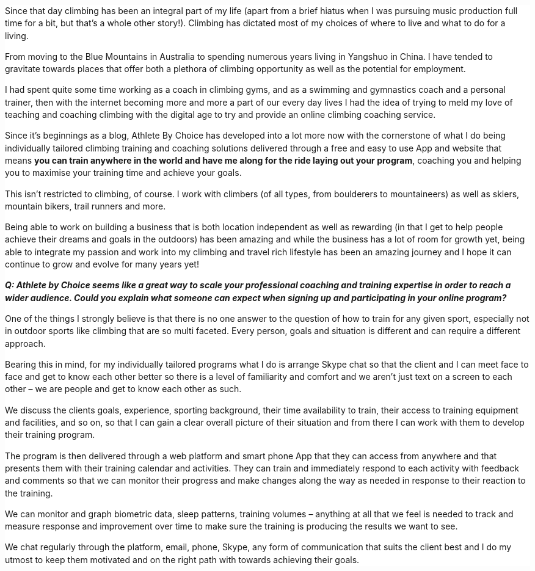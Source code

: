 Since that day climbing has been an integral part of my life (apart from a brief hiatus when I was pursuing music production full time for a bit, but that’s a whole other story!). Climbing has dictated most of my choices of where to live and what to do for a living.

From moving to the Blue Mountains in Australia to spending numerous years living in Yangshuo in China. I have tended to gravitate towards places that offer both a plethora of climbing opportunity as well as the potential for employment.

I had spent quite some time working as a coach in climbing gyms, and as a swimming and gymnastics coach and a personal trainer, then with the internet becoming more and more a part of our every day lives I had the idea of trying to meld my love of teaching and coaching climbing with the digital age to try and provide an online climbing coaching service.

Since it’s beginnings as a blog, Athlete By Choice has developed into a lot more now with the cornerstone of what I do being individually tailored climbing training and coaching solutions delivered through a free and easy to use App and website that means **you can train anywhere in the world and have me along for the ride laying out your program**, coaching you and helping you to maximise your training time and achieve your goals.

This isn’t restricted to climbing, of course. I work with climbers (of all types, from boulderers to mountaineers) as well as skiers, mountain bikers, trail runners and more.

Being able to work on building a business that is both location independent as well as rewarding (in that I get to help people achieve their dreams and goals in the outdoors) has been amazing and while the business has a lot of room for growth yet, being able to integrate my passion and work into my climbing and travel rich lifestyle has been an amazing journey and I hope it can continue to grow and evolve for many years yet!

**_Q: Athlete by Choice seems like a great way to scale your professional coaching and training expertise in order to reach a wider audience. Could you explain what someone can expect when signing up and participating in your online program?_**

One of the things I strongly believe is that there is no one answer to the question of how to train for any given sport, especially not in outdoor sports like climbing that are so multi faceted. Every person, goals and situation is different and can require a different approach.

Bearing this in mind, for my individually tailored programs what I do is arrange Skype chat so that the client and I can meet face to face and get to know each other better so there is a level of familiarity and comfort and we aren’t just text on a screen to each other – we are people and get to know each other as such.

We discuss the clients goals, experience, sporting background, their time availability to train, their access to training equipment and facilities, and so on, so that I can gain a clear overall picture of their situation and from there I can work with them to develop their training program.

The program is then delivered through a web platform and smart phone App that they can access from anywhere and that presents them with their training calendar and activities. They can train and immediately respond to each activity with feedback and comments so that we can monitor their progress and make changes along the way as needed in response to their reaction to the training.

We can monitor and graph biometric data, sleep patterns, training volumes – anything at all that we feel is needed to track and measure response and improvement over time to make sure the training is producing the results we want to see.

We chat regularly through the platform, email, phone, Skype, any form of communication that suits the client best and I do my utmost to keep them motivated and on the right path with towards achieving their goals.
